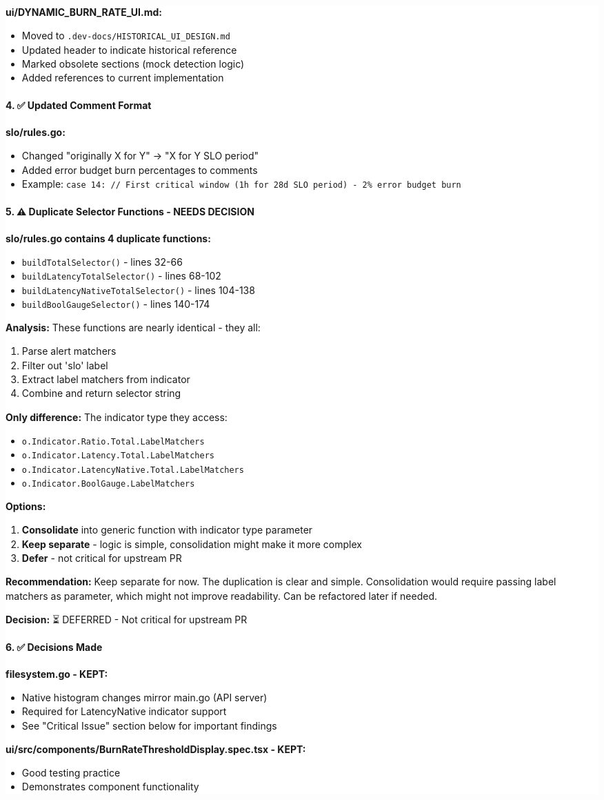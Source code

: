 **ui/DYNAMIC_BURN_RATE_UI.md:**
- Moved to `.dev-docs/HISTORICAL_UI_DESIGN.md`
- Updated header to indicate historical reference
- Marked obsolete sections (mock detection logic)
- Added references to current implementation

#### 4. ✅ Updated Comment Format

**slo/rules.go:**
- Changed "originally X for Y" → "X for Y SLO period"
- Added error budget burn percentages to comments
- Example: `case 14: // First critical window (1h for 28d SLO period) - 2% error budget burn`

#### 5. ⚠️ Duplicate Selector Functions - NEEDS DECISION

**slo/rules.go contains 4 duplicate functions:**
- `buildTotalSelector()` - lines 32-66
- `buildLatencyTotalSelector()` - lines 68-102
- `buildLatencyNativeTotalSelector()` - lines 104-138
- `buildBoolGaugeSelector()` - lines 140-174

**Analysis:**
These functions are nearly identical - they all:
1. Parse alert matchers
2. Filter out 'slo' label
3. Extract label matchers from indicator
4. Combine and return selector string

**Only difference:** The indicator type they access:
- `o.Indicator.Ratio.Total.LabelMatchers`
- `o.Indicator.Latency.Total.LabelMatchers`
- `o.Indicator.LatencyNative.Total.LabelMatchers`
- `o.Indicator.BoolGauge.LabelMatchers`

**Options:**
1. **Consolidate** into generic function with indicator type parameter
2. **Keep separate** - logic is simple, consolidation might make it more complex
3. **Defer** - not critical for upstream PR

**Recommendation:** Keep separate for now. The duplication is clear and simple. Consolidation would require passing label matchers as parameter, which might not improve readability. Can be refactored later if needed.

**Decision:** ⏳ DEFERRED - Not critical for upstream PR

#### 6. ✅ Decisions Made

**filesystem.go - KEPT:**
- Native histogram changes mirror main.go (API server)
- Required for LatencyNative indicator support
- See "Critical Issue" section below for important findings

**ui/src/components/BurnRateThresholdDisplay.spec.tsx - KEPT:**
- Good testing practice
- Demonstrates component functionality
